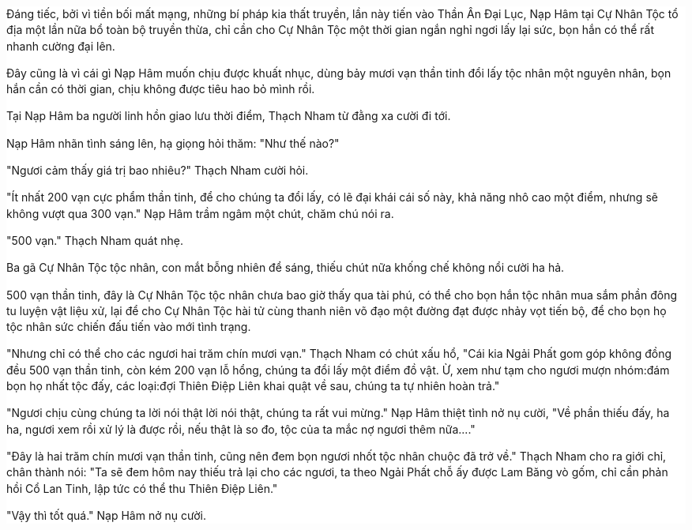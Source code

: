 Đáng tiếc, bởi vì tiền bối mất mạng, những bí pháp kia thất truyền, lần này tiến vào Thần Ân Đại Lục, Nạp Hâm tại Cự Nhân Tộc tổ địa một lần nữa bổ toàn bộ truyền thừa, chỉ cần cho Cự Nhân Tộc một thời gian ngắn nghỉ ngơi lấy lại sức, bọn hắn có thể rất nhanh cường đại lên.

Đây cũng là vì cái gì Nạp Hâm muốn chịu được khuất nhục, dùng bảy mươi vạn thần tinh đổi lấy tộc nhân một nguyên nhân, bọn hắn cần có thời gian, chịu không được tiêu hao bỏ mình rồi.

Tại Nạp Hâm ba người linh hồn giao lưu thời điểm, Thạch Nham từ đằng xa cười đi tới.

Nạp Hâm nhãn tình sáng lên, hạ giọng hỏi thăm: "Như thế nào?"

"Ngươi cảm thấy giá trị bao nhiêu?" Thạch Nham cười hỏi.

"Ít nhất 200 vạn cực phẩm thần tinh, để cho chúng ta đổi lấy, có lẽ đại khái cái số này, khả năng nhô cao một điểm, nhưng sẽ không vượt qua 300 vạn." Nạp Hâm trầm ngâm một chút, chăm chú nói ra.

"500 vạn." Thạch Nham quát nhẹ.

Ba gã Cự Nhân Tộc tộc nhân, con mắt bỗng nhiên để sáng, thiếu chút nữa khống chế không nổi cười ha hả.

500 vạn thần tinh, đây là Cự Nhân Tộc tộc nhân chưa bao giờ thấy qua tài phú, có thể cho bọn hắn tộc nhân mua sắm phần đông tu luyện vật liệu xử, lại để cho Cự Nhân Tộc hài tử cùng thanh niên võ đạo một đường đạt được nhảy vọt tiến bộ, để cho bọn họ tộc nhân sức chiến đấu tiến vào mới tình trạng.

"Nhưng chỉ có thể cho các ngươi hai trăm chín mươi vạn." Thạch Nham có chút xấu hổ, "Cái kia Ngải Phất gom góp không đồng đều 500 vạn thần tinh, còn kém 200 vạn lỗ hổng, chúng ta đổi lấy một điểm đồ vật. Ừ, xem như tạm cho ngươi mượn nhóm:đám bọn họ nhất tộc đấy, các loại:đợi Thiên Điệp Liên khai quật về sau, chúng ta tự nhiên hoàn trả."

"Ngươi chịu cùng chúng ta lời nói thật lời nói thật, chúng ta rất vui mừng." Nạp Hâm thiệt tình nở nụ cười, "Về phần thiếu đấy, ha ha, ngươi xem rồi xử lý là được rồi, nếu thật là so đo, tộc của ta mắc nợ ngươi thêm nữa...."

"Đây là hai trăm chín mươi vạn thần tinh, cũng nên đem bọn ngươi nhốt tộc nhân chuộc đã trở về." Thạch Nham cho ra giới chỉ, chân thành nói: "Ta sẽ đem hôm nay thiếu trả lại cho các ngươi, ta theo Ngải Phất chỗ ấy được Lam Băng vò gốm, chỉ cần phản hồi Cổ Lan Tinh, lập tức có thể thu Thiên Điệp Liên."

"Vậy thì tốt quá." Nạp Hâm nở nụ cười.

